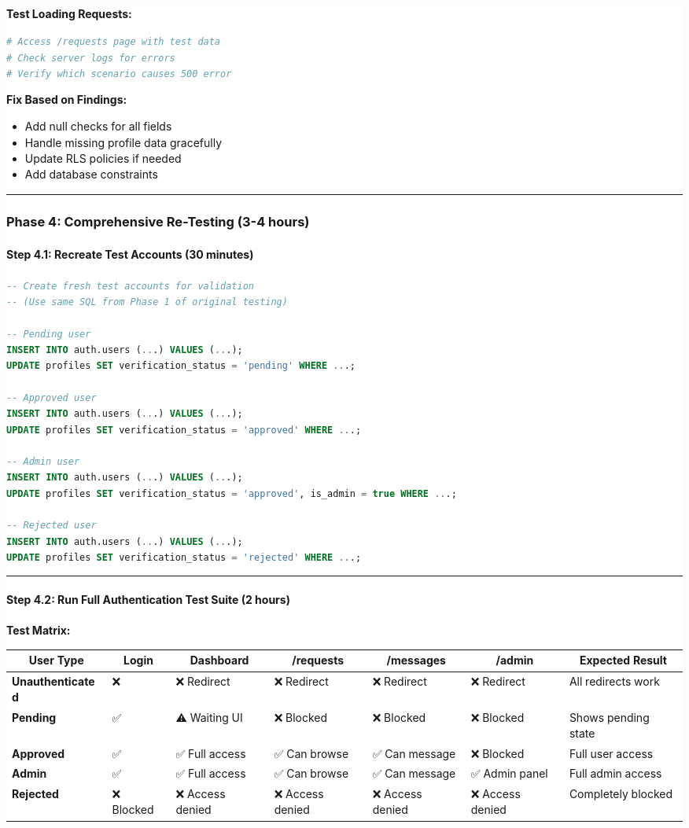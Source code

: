 **Test Loading Requests:**
```bash
# Access /requests page with test data
# Check server logs for errors
# Verify which scenario causes 500 error
```

**Fix Based on Findings:**
- Add null checks for all fields
- Handle missing profile data gracefully
- Update RLS policies if needed
- Add database constraints

---

### Phase 4: Comprehensive Re-Testing (3-4 hours)

#### Step 4.1: Recreate Test Accounts (30 minutes)

```sql
-- Create fresh test accounts for validation
-- (Use same SQL from Phase 1 of original testing)

-- Pending user
INSERT INTO auth.users (...) VALUES (...);
UPDATE profiles SET verification_status = 'pending' WHERE ...;

-- Approved user
INSERT INTO auth.users (...) VALUES (...);
UPDATE profiles SET verification_status = 'approved' WHERE ...;

-- Admin user
INSERT INTO auth.users (...) VALUES (...);
UPDATE profiles SET verification_status = 'approved', is_admin = true WHERE ...;

-- Rejected user
INSERT INTO auth.users (...) VALUES (...);
UPDATE profiles SET verification_status = 'rejected' WHERE ...;
```

---

#### Step 4.2: Run Full Authentication Test Suite (2 hours)

**Test Matrix:**

| User Type | Login | Dashboard | /requests | /messages | /admin | Expected Result |
|-----------|-------|-----------|-----------|-----------|--------|-----------------|
| **Unauthenticated** | ❌ | ❌ Redirect | ❌ Redirect | ❌ Redirect | ❌ Redirect | All redirects work |
| **Pending** | ✅ | ⚠️ Waiting UI | ❌ Blocked | ❌ Blocked | ❌ Blocked | Shows pending state |
| **Approved** | ✅ | ✅ Full access | ✅ Can browse | ✅ Can message | ❌ Blocked | Full user access |
| **Admin** | ✅ | ✅ Full access | ✅ Can browse | ✅ Can message | ✅ Admin panel | Full admin access |
| **Rejected** | ❌ Blocked | ❌ Access denied | ❌ Access denied | ❌ Access denied | ❌ Access denied | Completely blocked |
